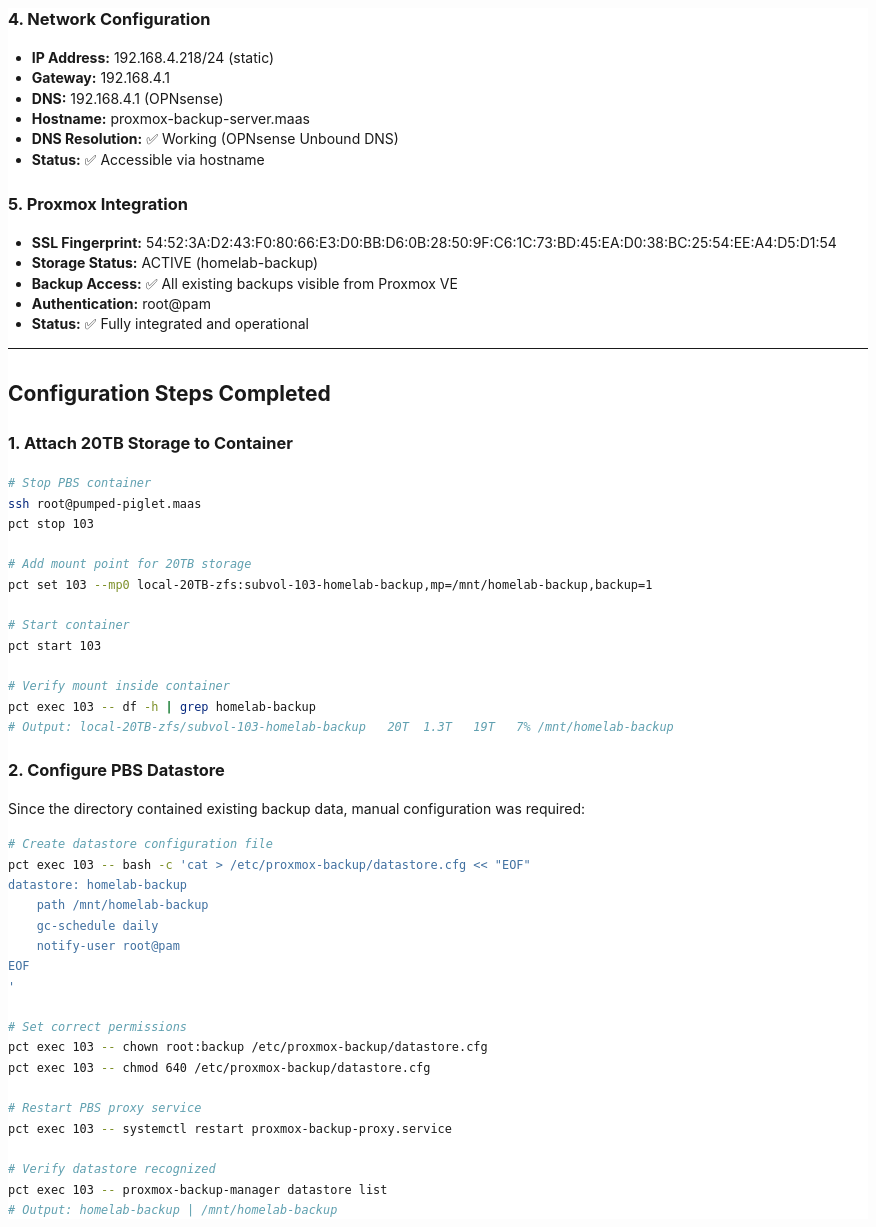 ### 4. Network Configuration
- **IP Address:** 192.168.4.218/24 (static)
- **Gateway:** 192.168.4.1
- **DNS:** 192.168.4.1 (OPNsense)
- **Hostname:** proxmox-backup-server.maas
- **DNS Resolution:** ✅ Working (OPNsense Unbound DNS)
- **Status:** ✅ Accessible via hostname

### 5. Proxmox Integration
- **SSL Fingerprint:** 54:52:3A:D2:43:F0:80:66:E3:D0:BB:D6:0B:28:50:9F:C6:1C:73:BD:45:EA:D0:38:BC:25:54:EE:A4:D5:D1:54
- **Storage Status:** ACTIVE (homelab-backup)
- **Backup Access:** ✅ All existing backups visible from Proxmox VE
- **Authentication:** root@pam
- **Status:** ✅ Fully integrated and operational

---

## Configuration Steps Completed

### 1. Attach 20TB Storage to Container

```bash
# Stop PBS container
ssh root@pumped-piglet.maas
pct stop 103

# Add mount point for 20TB storage
pct set 103 --mp0 local-20TB-zfs:subvol-103-homelab-backup,mp=/mnt/homelab-backup,backup=1

# Start container
pct start 103

# Verify mount inside container
pct exec 103 -- df -h | grep homelab-backup
# Output: local-20TB-zfs/subvol-103-homelab-backup   20T  1.3T   19T   7% /mnt/homelab-backup
```

### 2. Configure PBS Datastore

Since the directory contained existing backup data, manual configuration was required:

```bash
# Create datastore configuration file
pct exec 103 -- bash -c 'cat > /etc/proxmox-backup/datastore.cfg << "EOF"
datastore: homelab-backup
    path /mnt/homelab-backup
    gc-schedule daily
    notify-user root@pam
EOF
'

# Set correct permissions
pct exec 103 -- chown root:backup /etc/proxmox-backup/datastore.cfg
pct exec 103 -- chmod 640 /etc/proxmox-backup/datastore.cfg

# Restart PBS proxy service
pct exec 103 -- systemctl restart proxmox-backup-proxy.service

# Verify datastore recognized
pct exec 103 -- proxmox-backup-manager datastore list
# Output: homelab-backup | /mnt/homelab-backup
```
